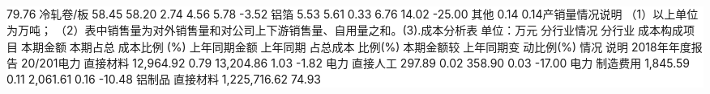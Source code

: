 79.76
冷轧卷/板
58.45
58.20
2.74
4.56
5.78
-3.52
铝箔
5.53
5.61
0.33
6.76
14.02
-25.00
其他
0.14
0.14产销量情况说明
（1）以上单位为万吨；
（2）表中销售量为对外销售量和对公司上下游销售量、自用量之和。(3).成本分析表
单位：万元
分行业情况
分行业
成本构成项
目
本期金额
本期占总
成本比例
(%)
上年同期金额
上年同期
占总成本
比例(%)
本期金额较
上年同期变
动比例(%)
情况
说明
2018年年度报告
20/201电力
直接材料
12,964.92
0.79
13,204.86
1.03
-1.82
电力
直接人工
297.89
0.02
358.90
0.03
-17.00
电力
制造费用
1,845.59
0.11
2,061.61
0.16
-10.48
铝制品
直接材料
1,225,716.62
74.93